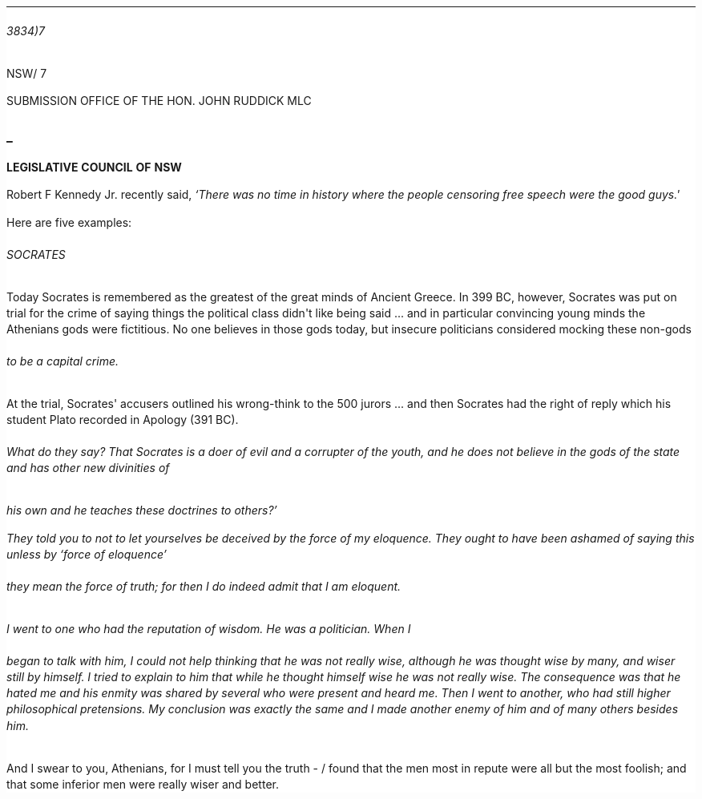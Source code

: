 
-----

###### 3834)7
 NSW/ 7

 SUBMISSION
 OFFICE OF THE HON. JOHN RUDDICK MLC
### _

**LEGISLATIVE** **COUNCIL** **OF** **NSW**

Robert F Kennedy Jr. recently said, _‘There_ _was_ _no_ _time_ _in_ _history_ _where_ _the_ _people_ _censoring_
_free_ _speech_ _were_ _the_ _good_ _guys.'_

Here are five examples:

###### SOCRATES

Today Socrates is remembered as the greatest of the great minds of Ancient Greece. In 399 BC,
however, Socrates was put on trial for the crime of saying things the political class didn't like
being said ... and in particular convincing young minds the Athenians gods were fictitious. No­
one believes in those gods today, but insecure politicians considered mocking these non-gods
###### to be a capital crime.

 At the trial, Socrates' accusers outlined his wrong-think to the 500 jurors ... and then Socrates
had the right of reply which his student Plato recorded in Apology (391 BC).

###### What do they say? That Socrates is a doer of evil and a corrupter of the youth, and he does not believe in the gods of the state and has other new divinities of
_his_ _own_ _and_ _he_ _teaches_ _these_ _doctrines_ _to_ _others?’_

_They_ _told_ _you_ _to_ _not_ _to_ _let_ _yourselves_ _be_ _deceived_ _by_ _the_ _force_ _of_ _my_ _eloquence._
_They_ _ought_ _to_ _have_ _been_ _ashamed_ _of_ _saying_ _this_ _unless_ _by_ _‘force_ _of_ _eloquence’_
###### they mean the force of truth; for then I do indeed admit that I am eloquent.

_I_ _went_ _to_ _one_ _who_ _had_ _the_ _reputation_ _of_ _wisdom._ _He_ _was_ _a_ _politician._ _When_ _I_
###### began to talk with him, I could not help thinking that he was not really wise, although he was thought wise by many, and wiser still by himself. I tried to explain to him that while he thought himself wise he was not really wise. The consequence was that he hated me and his enmity was shared by several who were present and heard me. Then I went to another, who had still higher philosophical pretensions. My conclusion was exactly the same and I made another enemy of him and of many others besides him.

 And I swear to you, Athenians, for I must tell you the truth - / found that the men most in repute were all but the most foolish; and that some inferior men were really wiser and better.
